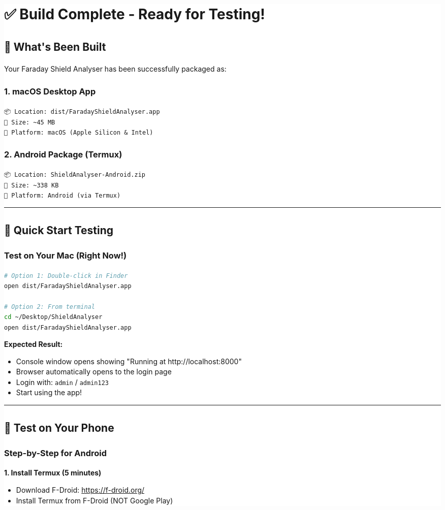 # ✅ Build Complete - Ready for Testing!

## 🎉 What's Been Built

Your Faraday Shield Analyser has been successfully packaged as:

### 1. **macOS Desktop App** 
```
📦 Location: dist/FaradayShieldAnalyser.app
📏 Size: ~45 MB
🎯 Platform: macOS (Apple Silicon & Intel)
```

### 2. **Android Package (Termux)**
```
📦 Location: ShieldAnalyser-Android.zip  
📏 Size: ~338 KB
🎯 Platform: Android (via Termux)
```

---

## 🚀 Quick Start Testing

### Test on Your Mac (Right Now!)

```bash
# Option 1: Double-click in Finder
open dist/FaradayShieldAnalyser.app

# Option 2: From terminal
cd ~/Desktop/ShieldAnalyser
open dist/FaradayShieldAnalyser.app
```

**Expected Result:**
- Console window opens showing "Running at http://localhost:8000"
- Browser automatically opens to the login page
- Login with: `admin` / `admin123`
- Start using the app!

---

## 📱 Test on Your Phone

### Step-by-Step for Android

**1. Install Termux (5 minutes)**
- Download F-Droid: https://f-droid.org/
- Install Termux from F-Droid (NOT Google Play)
